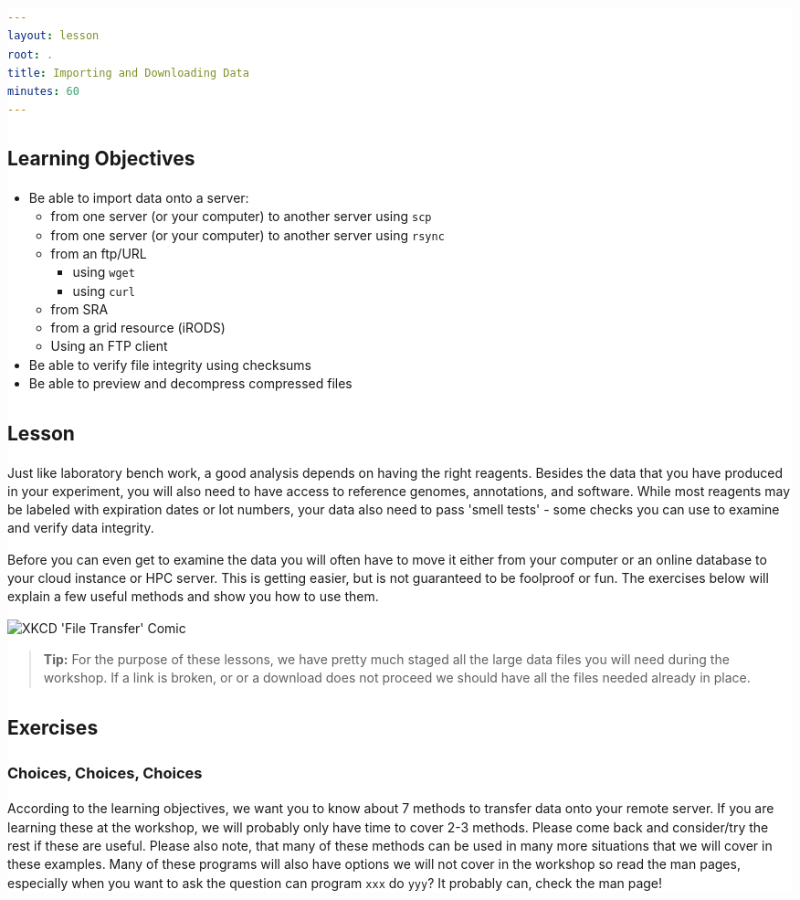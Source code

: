 ```yaml
---
layout: lesson
root: .
title: Importing and Downloading Data
minutes: 60
---
```


## Learning Objectives

- Be able to import data onto a server:
    - from one server (or your computer) to another server using `scp`  
    - from one server (or your computer) to another server using `rsync`  
    - from an ftp/URL
        - using `wget`
        - using `curl`
    - from SRA
    - from a grid resource (iRODS)
    - Using an FTP client
- Be able to verify file integrity using checksums
- Be able to preview and decompress compressed files

## Lesson

Just like laboratory bench work, a good analysis depends on having the right reagents. Besides the data that you have produced in your experiment, you will also need to have access to reference genomes, annotations, and software. While most reagents may be labeled with expiration dates or lot numbers, your data also need to pass 'smell tests' - some checks you can use to examine and verify data integrity. 

Before you can even get to examine the data you will often have to move it either from your computer or an online database to your cloud instance or HPC server. This is getting easier, but is not guaranteed to be foolproof or fun. The exercises below will explain a few useful methods and show you how to use them. 

![XKCD 'File Transfer' Comic](http://imgs.xkcd.com/comics/file_transfer.png)

> **Tip:** For the purpose of these lessons, we have pretty much staged all the large data files you will need during the workshop. If a link is broken, or or a download does not proceed we should have all the files needed already in place. 


## Exercises 

### Choices, Choices, Choices

According to the learning objectives, we want you to know about 7 methods to transfer data onto your remote server. If you are learning these at the workshop, we will probably only have time to cover 2-3 methods. Please come back and consider/try the rest if these are useful. Please also note, that many of these methods can be used in many more situations that we will cover in these examples. Many of these programs will also have options we will not cover in the workshop so read the man pages, especially when you want to ask the question can program `xxx` do `yyy`? It probably can, check the man page!

